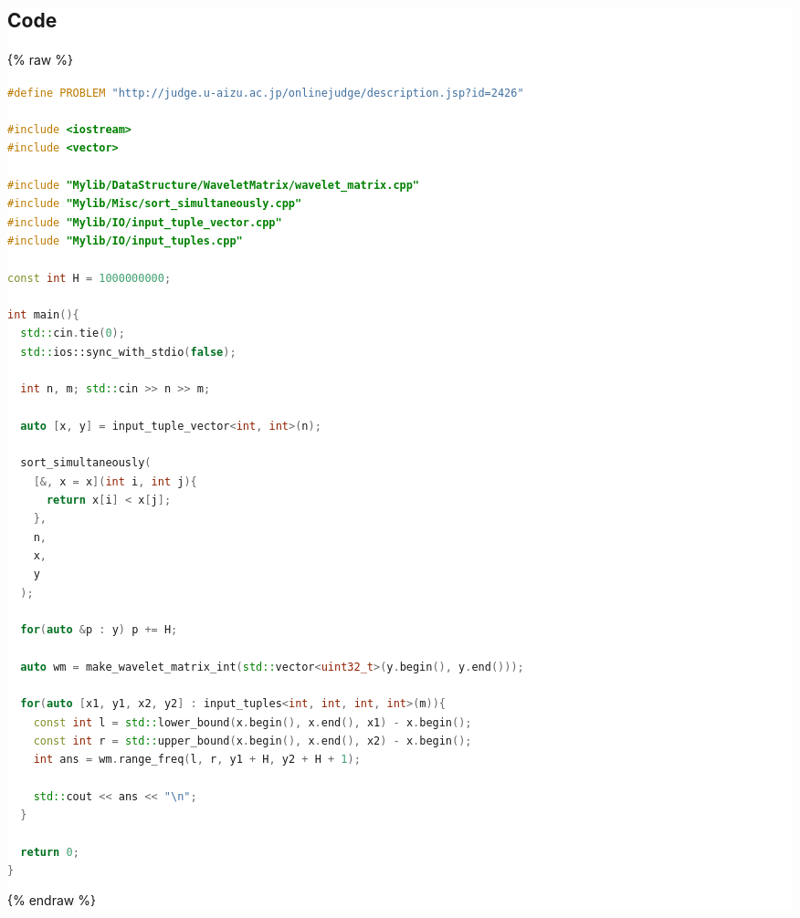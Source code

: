 
## Code

<a id="unbundled"></a>
{% raw %}
```cpp
#define PROBLEM "http://judge.u-aizu.ac.jp/onlinejudge/description.jsp?id=2426"

#include <iostream>
#include <vector>

#include "Mylib/DataStructure/WaveletMatrix/wavelet_matrix.cpp"
#include "Mylib/Misc/sort_simultaneously.cpp"
#include "Mylib/IO/input_tuple_vector.cpp"
#include "Mylib/IO/input_tuples.cpp"

const int H = 1000000000;

int main(){
  std::cin.tie(0);
  std::ios::sync_with_stdio(false);
  
  int n, m; std::cin >> n >> m;

  auto [x, y] = input_tuple_vector<int, int>(n);

  sort_simultaneously(
    [&, x = x](int i, int j){
      return x[i] < x[j];
    },
    n,
    x,
    y
  );

  for(auto &p : y) p += H;

  auto wm = make_wavelet_matrix_int(std::vector<uint32_t>(y.begin(), y.end()));

  for(auto [x1, y1, x2, y2] : input_tuples<int, int, int, int>(m)){
    const int l = std::lower_bound(x.begin(), x.end(), x1) - x.begin();
    const int r = std::upper_bound(x.begin(), x.end(), x2) - x.begin();
    int ans = wm.range_freq(l, r, y1 + H, y2 + H + 1);

    std::cout << ans << "\n";
  }

  return 0;
}

```
{% endraw %}

